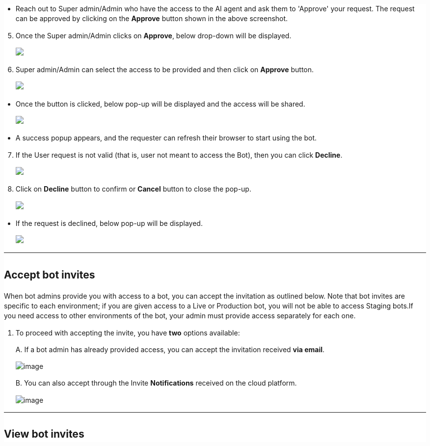 * Reach out to Super admin/Admin who have the access to the AI agent and ask them to 'Approve' your request. The request can be approved by clicking on the **Approve** button shown in the above screenshot.

5. Once the Super admin/Admin clicks on **Approve**, below drop-down will be displayed.

    ![](https://cdn.yellowmessenger.com/assets/yellow-docs/emailaccess1.png)
    
6. Super admin/Admin can select the access to be provided and then click on **Approve** button. 

    ![](https://cdn.yellowmessenger.com/assets/yellow-docs/accessselected.png)
    
* Once the button is clicked, below pop-up will be displayed and the access will be shared.

     ![](https://cdn.yellowmessenger.com/assets/yellow-docs/request1.png)
     
*  A success popup appears, and the requester can refresh their browser to start using the bot.

7. If the User request is not valid (that is, user not meant to access the Bot), then you can click **Decline**.

    ![](https://cdn.yellowmessenger.com/assets/yellow-docs/botemail1.png)
     
8. Click on **Decline** button to confirm or **Cancel** button to close the pop-up.

     ![](https://cdn.yellowmessenger.com/assets/yellow-docs/decline.png)
     
* If the request is declined, below pop-up will be displayed.

     ![](https://cdn.yellowmessenger.com/assets/yellow-docs/decline.png)

***     

## Accept bot invites

When bot admins provide you with access to a bot, you can accept the invitation as outlined below. Note that bot invites are specific to each environment; if you are given access to a Live or Production bot, you will not be able to access Staging bots.If you need access to other environments of the bot, your admin must provide access separately for each one.

1. To proceed with accepting the invite, you have **two** options available:

   A. If a bot admin has already provided access, you can accept the invitation received **via email**.

      ![image](https://imgur.com/uuQ5Msy.png)

   B. You can also accept through the Invite **Notifications** received on the cloud platform.

      ![image](https://imgur.com/wuICRTZ.png)
      

----

## View bot invites
